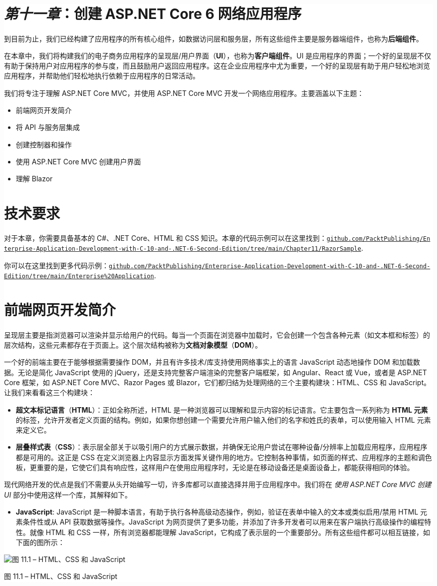 # *第十一章*：创建 ASP.NET Core 6 网络应用程序

到目前为止，我们已经构建了应用程序的所有核心组件，如数据访问层和服务层，所有这些组件主要是服务器端组件，也称为**后端组件**。

在本章中，我们将构建我们的电子商务应用程序的呈现层/用户界面（**UI**），也称为**客户端组件**。UI 是应用程序的界面；一个好的呈现层不仅有助于保持用户对应用程序的参与度，而且鼓励用户返回应用程序。这在企业应用程序中尤为重要，一个好的呈现层有助于用户轻松地浏览应用程序，并帮助他们轻松地执行依赖于应用程序的日常活动。

我们将专注于理解 ASP.NET Core MVC，并使用 ASP.NET Core MVC 开发一个网络应用程序。主要涵盖以下主题：

+   前端网页开发简介

+   将 API 与服务层集成

+   创建控制器和操作

+   使用 ASP.NET Core MVC 创建用户界面

+   理解 Blazor

# 技术要求

对于本章，你需要具备基本的 C#、.NET Core、HTML 和 CSS 知识。本章的代码示例可以在这里找到：[`github.com/PacktPublishing/Enterprise-Application-Development-with-C-10-and-.NET-6-Second-Edition/tree/main/Chapter11/RazorSample`](https://github.com/PacktPublishing/Enterprise-Application-Development-with-C-10-and-.NET-6-Second-Edition/tree/main/Chapter11/RazorSample).

你可以在这里找到更多代码示例：[`github.com/PacktPublishing/Enterprise-Application-Development-with-C-10-and-.NET-6-Second-Edition/tree/main/Enterprise%20Application`](https://github.com/PacktPublishing/Enterprise-Application-Development-with-C-10-and-.NET-6-Second-Edition/tree/main/Enterprise%20Application).

# 前端网页开发简介

呈现层主要是指浏览器可以渲染并显示给用户的代码。每当一个页面在浏览器中加载时，它会创建一个包含各种元素（如文本框和标签）的层次结构，这些元素都存在于页面上。这个层次结构被称为**文档对象模型**（**DOM**）。

一个好的前端主要在于能够根据需要操作 DOM，并且有许多技术/库支持使用网络事实上的语言 JavaScript 动态地操作 DOM 和加载数据。无论是简化 JavaScript 使用的 jQuery，还是支持完整客户端渲染的完整客户端框架，如 Angular、React 或 Vue，或者是 ASP.NET Core 框架，如 ASP.NET Core MVC、Razor Pages 或 Blazor，它们都归结为处理网络的三个主要构建块：HTML、CSS 和 JavaScript。让我们来看看这三个构建块：

+   **超文本标记语言**（**HTML**）：正如全称所述，HTML 是一种浏览器可以理解和显示内容的标记语言。它主要包含一系列称为 **HTML 元素** 的标签，允许开发者定义页面的结构。例如，如果你想创建一个需要允许用户输入他们的名字和姓氏的表单，可以使用输入 HTML 元素来定义它。

+   **层叠样式表**（**CSS**）：表示层全部关于以吸引用户的方式展示数据，并确保无论用户尝试在哪种设备/分辨率上加载应用程序，应用程序都是可用的。这正是 CSS 在定义浏览器上内容显示方面发挥关键作用的地方。它控制各种事情，如页面的样式、应用程序的主题和调色板，更重要的是，它使它们具有响应性，这样用户在使用应用程序时，无论是在移动设备还是桌面设备上，都能获得相同的体验。

现代网络开发的优点是我们不需要从头开始编写一切，许多库都可以直接选择并用于应用程序中。我们将在 *使用 ASP.NET Core MVC 创建 UI* 部分中使用这样一个库，其解释如下。

+   **JavaScript**: JavaScript 是一种脚本语言，有助于执行各种高级动态操作，例如，验证在表单中输入的文本或类似启用/禁用 HTML 元素条件性或从 API 获取数据等操作。JavaScript 为网页提供了更多功能，并添加了许多开发者可以用来在客户端执行高级操作的编程特性。就像 HTML 和 CSS 一样，所有浏览器都能理解 JavaScript，它构成了表示层的一个重要部分。所有这些组件都可以相互链接，如下面的图所示：

![图 11.1 – HTML、CSS 和 JavaScript](img/Figure_11.1_B18507.jpg)

图 11.1 – HTML、CSS 和 JavaScript
